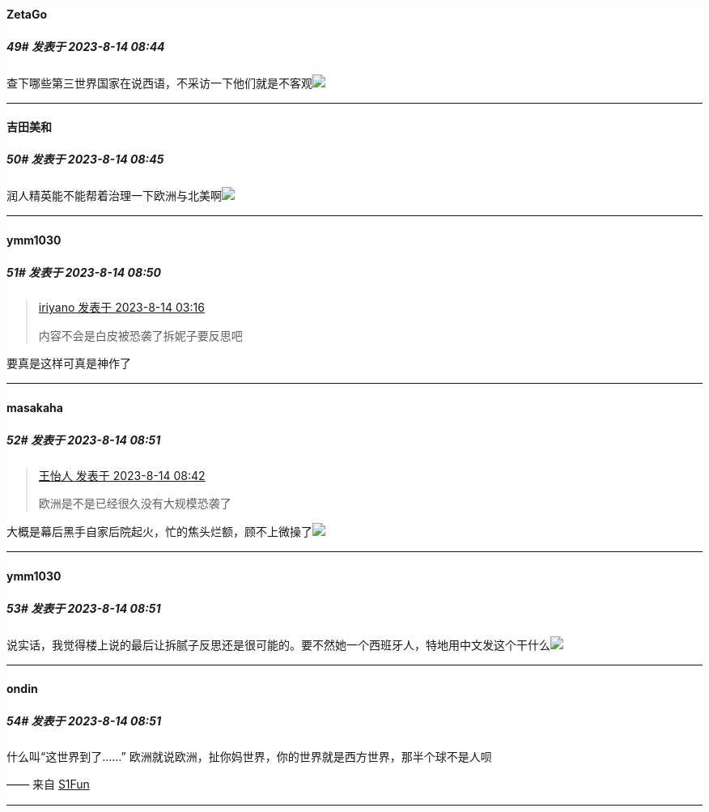 ####  ZetaGo  
##### 49#       发表于 2023-8-14 08:44

查下哪些第三世界国家在说西语，不采访一下他们就是不客观<img src="https://static.saraba1st.com/image/smiley/face2017/067.png" referrerpolicy="no-referrer">

*****

####  吉田美和  
##### 50#       发表于 2023-8-14 08:45

润人精英能不能帮着治理一下欧洲与北美啊<img src="https://static.saraba1st.com/image/smiley/face2017/067.png" referrerpolicy="no-referrer">

*****

####  ymm1030  
##### 51#       发表于 2023-8-14 08:50

<blockquote><a href="httphttps://bbs.saraba1st.com/2b/forum.php?mod=redirect&amp;goto=findpost&amp;pid=62019258&amp;ptid=2148309" target="_blank">iriyano 发表于 2023-8-14 03:16</a>

内容不会是白皮被恐袭了拆妮子要反思吧</blockquote>
要真是这样可真是神作了

*****

####  masakaha  
##### 52#       发表于 2023-8-14 08:51

<blockquote><a href="httphttps://bbs.saraba1st.com/2b/forum.php?mod=redirect&amp;goto=findpost&amp;pid=62019921&amp;ptid=2148309" target="_blank">王怡人 发表于 2023-8-14 08:42</a>

欧洲是不是已经很久没有大规模恐袭了</blockquote>
大概是幕后黑手自家后院起火，忙的焦头烂额，顾不上微操了<img src="https://static.saraba1st.com/image/smiley/face2017/053.png" referrerpolicy="no-referrer">

*****

####  ymm1030  
##### 53#       发表于 2023-8-14 08:51

说实话，我觉得楼上说的最后让拆腻子反思还是很可能的。要不然她一个西班牙人，特地用中文发这个干什么<img src="https://static.saraba1st.com/image/smiley/face2017/124.png" referrerpolicy="no-referrer">

*****

####  ondin  
##### 54#       发表于 2023-8-14 08:51

什么叫“这世界到了……”
欧洲就说欧洲，扯你妈世界，你的世界就是西方世界，那半个球不是人呗

—— 来自 [S1Fun](https://s1fun.koalcat.com)

*****
